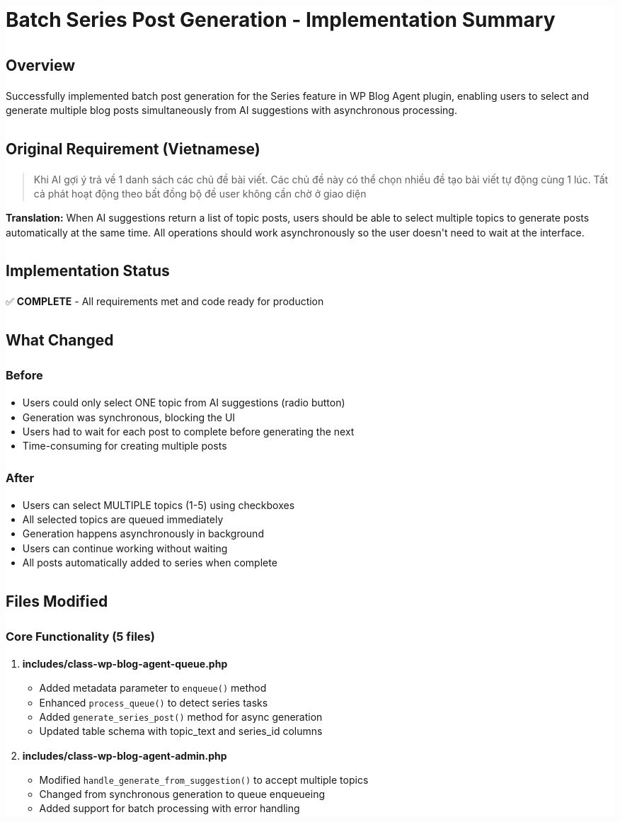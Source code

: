 # Batch Series Post Generation - Implementation Summary

## Overview

Successfully implemented batch post generation for the Series feature in WP Blog Agent plugin, enabling users to select and generate multiple blog posts simultaneously from AI suggestions with asynchronous processing.

## Original Requirement (Vietnamese)

> Khi AI gợi ý trả về 1 danh sách các chủ đề bài viết. Các chủ đề này có thể chọn nhiều đề tạo bài viết tự động cùng 1 lúc. Tất cả phát hoạt động theo bất đồng bộ đề user không cần chờ ở giao diện

**Translation:**
When AI suggestions return a list of topic posts, users should be able to select multiple topics to generate posts automatically at the same time. All operations should work asynchronously so the user doesn't need to wait at the interface.

## Implementation Status

✅ **COMPLETE** - All requirements met and code ready for production

## What Changed

### Before
- Users could only select ONE topic from AI suggestions (radio button)
- Generation was synchronous, blocking the UI
- Users had to wait for each post to complete before generating the next
- Time-consuming for creating multiple posts

### After
- Users can select MULTIPLE topics (1-5) using checkboxes
- All selected topics are queued immediately
- Generation happens asynchronously in background
- Users can continue working without waiting
- All posts automatically added to series when complete

## Files Modified

### Core Functionality (5 files)
1. **includes/class-wp-blog-agent-queue.php**
   - Added metadata parameter to `enqueue()` method
   - Enhanced `process_queue()` to detect series tasks
   - Added `generate_series_post()` method for async generation
   - Updated table schema with topic_text and series_id columns

2. **includes/class-wp-blog-agent-admin.php**
   - Modified `handle_generate_from_suggestion()` to accept multiple topics
   - Changed from synchronous generation to queue enqueueing
   - Added support for batch processing with error handling
